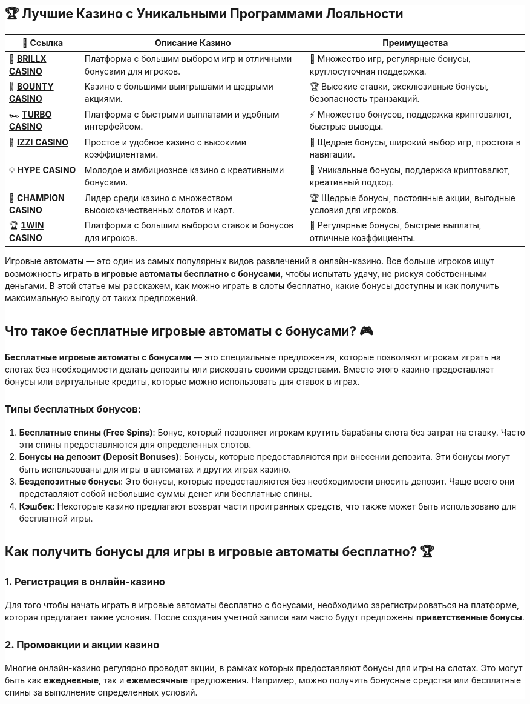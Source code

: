 ## 🏆 Лучшие Казино с Уникальными Программами Лояльности

| 🔗 Ссылка | Описание Казино | Преимущества |
| --- | --- | --- |
| 💎 **[BRILLX CASINO](https://brillx.uno/BRIVK)** | Платформа с большим выбором игр и отличными бонусами для игроков. | 🎰 Множество игр, регулярные бонусы, круглосуточная поддержка. |
| 🎰 **[BOUNTY CASINO](https://bounty-casino.de/BOVK)** | Казино с большими выигрышами и щедрыми акциями. | 🏆 Высокие ставки, эксклюзивные бонусы, безопасность транзакций. |
| 🏎️ **[TURBO CASINO](https://turbo-casino.mx/TURVK)** | Платформа с быстрыми выплатами и удобным интерфейсом. | ⚡ Множество бонусов, поддержка криптовалют, быстрые выводы. |
| 🎯 **[IZZI CASINO](https://izzi-fr03.com/ca7c8a7b7)** | Простое и удобное казино с высокими коэффициентами. | 🧩 Щедрые бонусы, широкий выбор игр, простота в навигации. |
| 💡 **[HYPE CASINO](https://hypekaz.com/dc2f44ad0)** | Молодое и амбициозное казино с креативными бонусами. | 🚀 Уникальные бонусы, поддержка криптовалют, креативный подход. |
| 🏅 **[CHAMPION CASINO](https://champcasino.ink/pobeda/doa-hats?p80412p305331p112c)** | Лидер среди казино с множеством высококачественных слотов и карт. | 🏆 Щедрые бонусы, постоянные акции, выгодные условия для игроков. |
| 🏆 **[1WIN CASINO](https://brandplay.link/6F5VqbyZ)** | Платформа с большим выбором ставок и бонусов для игроков. | 🎉 Регулярные бонусы, быстрые выплаты, отличные коэффициенты. |

Игровые автоматы — это один из самых популярных видов развлечений в онлайн-казино. Все больше игроков ищут возможность **играть в игровые автоматы бесплатно с бонусами**, чтобы испытать удачу, не рискуя собственными деньгами. В этой статье мы расскажем, как можно играть в слоты бесплатно, какие бонусы доступны и как получить максимальную выгоду от таких предложений.

## Что такое бесплатные игровые автоматы с бонусами? 🎮

**Бесплатные игровые автоматы с бонусами** — это специальные предложения, которые позволяют игрокам играть на слотах без необходимости делать депозиты или рисковать своими средствами. Вместо этого казино предоставляет бонусы или виртуальные кредиты, которые можно использовать для ставок в играх.

### Типы бесплатных бонусов:
1. **Бесплатные спины (Free Spins)**: Бонус, который позволяет игрокам крутить барабаны слота без затрат на ставку. Часто эти спины предоставляются для определенных слотов.
2. **Бонусы на депозит (Deposit Bonuses)**: Бонусы, которые предоставляются при внесении депозита. Эти бонусы могут быть использованы для игры в автоматах и других играх казино.
3. **Бездепозитные бонусы**: Это бонусы, которые предоставляются без необходимости вносить депозит. Чаще всего они представляют собой небольшие суммы денег или бесплатные спины.
4. **Кэшбек**: Некоторые казино предлагают возврат части проигранных средств, что также может быть использовано для бесплатной игры.

## Как получить бонусы для игры в игровые автоматы бесплатно? 🏆

### 1. **Регистрация в онлайн-казино**

Для того чтобы начать играть в игровые автоматы бесплатно с бонусами, необходимо зарегистрироваться на платформе, которая предлагает такие условия. После создания учетной записи вам часто будут предложены **приветственные бонусы**.

### 2. **Промоакции и акции казино**

Многие онлайн-казино регулярно проводят акции, в рамках которых предоставляют бонусы для игры на слотах. Это могут быть как **ежедневные**, так и **ежемесячные** предложения. Например, можно получить бонусные средства или бесплатные спины за выполнение определенных условий.

